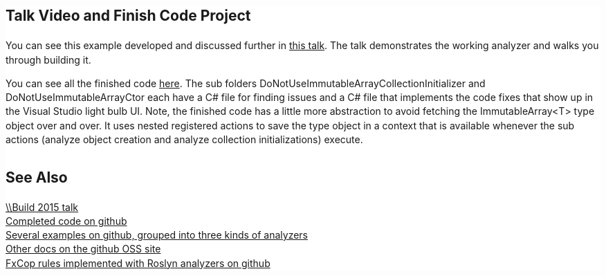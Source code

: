 ## Talk Video and Finish Code Project  
 You can see this example developed and discussed further in [this talk](http://channel9.msdn.com/events/Build/2015/3-725).  The talk demonstrates the working analyzer and walks you through building it.  
  
 You can see all the finished code [here](https://github.com/DustinCampbell/CoreFxAnalyzers/tree/master/Source/CoreFxAnalyzers).  The sub folders DoNotUseImmutableArrayCollectionInitializer and DoNotUseImmutableArrayCtor each have a C# file for finding issues and a C# file that implements the code fixes that show up in the Visual Studio light bulb UI.  Note, the finished code has a little more abstraction to avoid fetching the ImmutableArray\<T> type object over and over.  It uses nested registered actions to save the type object in a context that is available whenever the sub actions (analyze object creation and analyze collection initializations) execute.  
  
## See Also  
 [\\\Build 2015 talk](http://channel9.msdn.com/events/Build/2015/3-725)   
 [Completed code on github](https://github.com/DustinCampbell/CoreFxAnalyzers/tree/master/Source/CoreFxAnalyzers)   
 [Several examples on github, grouped into three kinds of analyzers](https://github.com/dotnet/roslyn/blob/master/docs/analyzers/Analyzer%20Samples.md)   
 [Other docs on the github OSS site](https://github.com/dotnet/roslyn/tree/master/docs/analyzers)   
 [FxCop rules implemented with Roslyn analyzers on github](https://github.com/dotnet/roslyn/tree/master/src/Diagnostics/FxCop)

